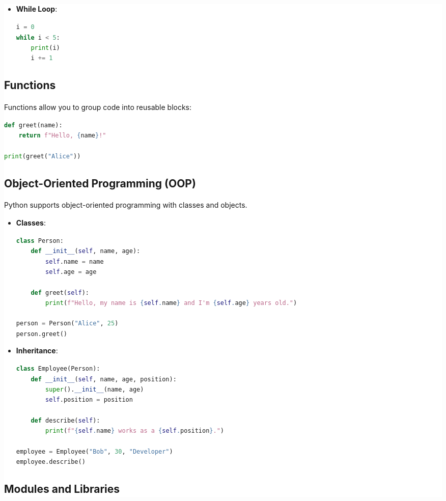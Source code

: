   - **While Loop**:

    ```python
    i = 0
    while i < 5:
        print(i)
        i += 1
    ```

## Functions

Functions allow you to group code into reusable blocks:

```python
def greet(name):
    return f"Hello, {name}!"
    
print(greet("Alice"))
```

## Object-Oriented Programming (OOP)

Python supports object-oriented programming with classes and objects.

- **Classes**:

  ```python
  class Person:
      def __init__(self, name, age):
          self.name = name
          self.age = age

      def greet(self):
          print(f"Hello, my name is {self.name} and I'm {self.age} years old.")

  person = Person("Alice", 25)
  person.greet()
  ```

- **Inheritance**:

  ```python
  class Employee(Person):
      def __init__(self, name, age, position):
          super().__init__(name, age)
          self.position = position

      def describe(self):
          print(f"{self.name} works as a {self.position}.")

  employee = Employee("Bob", 30, "Developer")
  employee.describe()
  ```

## Modules and Libraries

